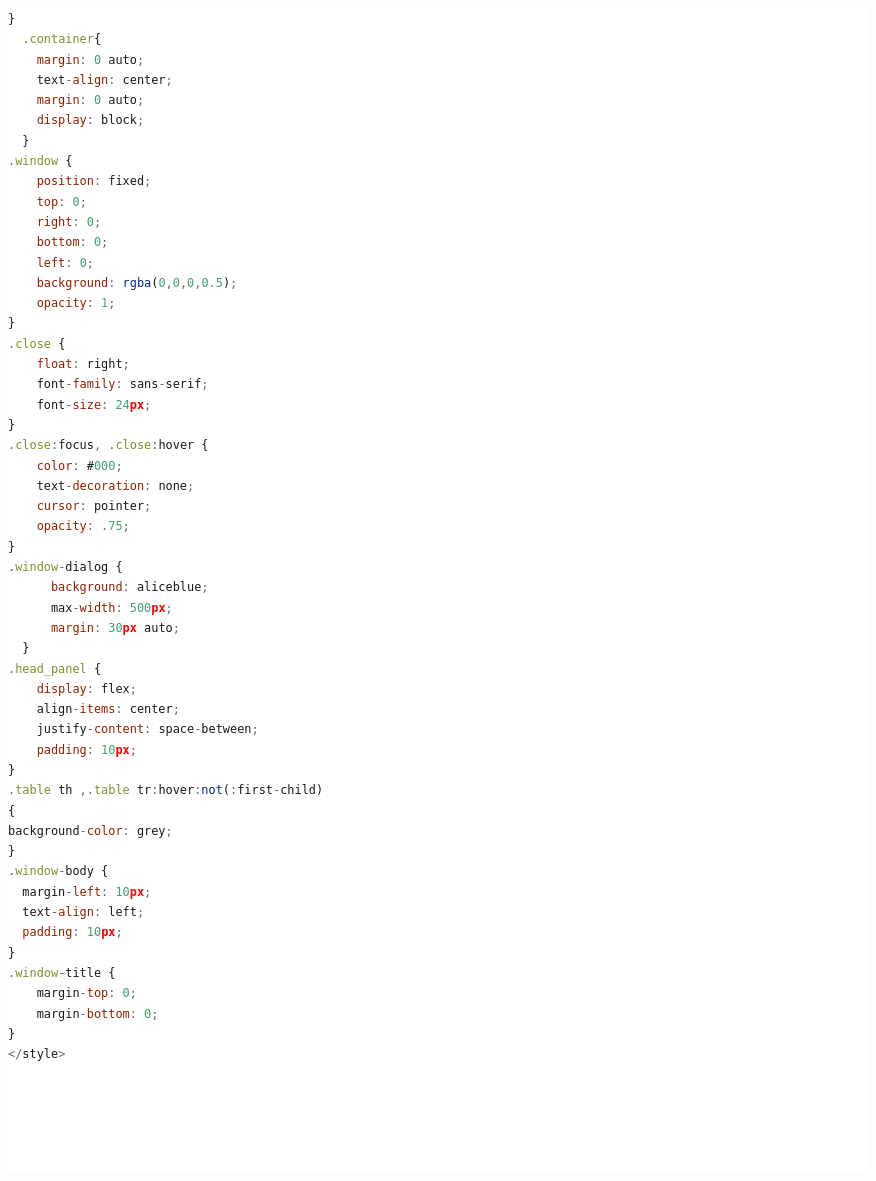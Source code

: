 ```js
}
  .container{
    margin: 0 auto;
    text-align: center;
    margin: 0 auto;
    display: block;
  }
.window {
    position: fixed;
    top: 0;
    right: 0;
    bottom: 0;
    left: 0;
    background: rgba(0,0,0,0.5);
    opacity: 1;
}
.close {
    float: right;
    font-family: sans-serif;
    font-size: 24px;
}
.close:focus, .close:hover {
    color: #000;
    text-decoration: none;
    cursor: pointer;
    opacity: .75;
}
.window-dialog {
      background: aliceblue;
      max-width: 500px;
      margin: 30px auto;
  }
.head_panel {
    display: flex;
    align-items: center;
    justify-content: space-between;
    padding: 10px;
}
.table th ,.table tr:hover:not(:first-child)
{
background-color: grey;
}
.window-body {
  margin-left: 10px;
  text-align: left;
  padding: 10px;
}
.window-title {
    margin-top: 0;
    margin-bottom: 0;
}
</style>
```
<br><br>

<br><br>